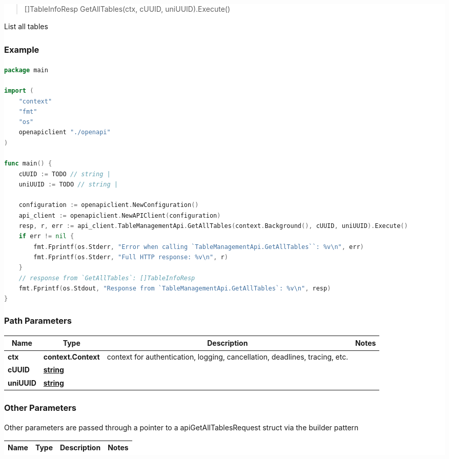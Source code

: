 > []TableInfoResp GetAllTables(ctx, cUUID, uniUUID).Execute()

List all tables



### Example

```go
package main

import (
    "context"
    "fmt"
    "os"
    openapiclient "./openapi"
)

func main() {
    cUUID := TODO // string | 
    uniUUID := TODO // string | 

    configuration := openapiclient.NewConfiguration()
    api_client := openapiclient.NewAPIClient(configuration)
    resp, r, err := api_client.TableManagementApi.GetAllTables(context.Background(), cUUID, uniUUID).Execute()
    if err != nil {
        fmt.Fprintf(os.Stderr, "Error when calling `TableManagementApi.GetAllTables``: %v\n", err)
        fmt.Fprintf(os.Stderr, "Full HTTP response: %v\n", r)
    }
    // response from `GetAllTables`: []TableInfoResp
    fmt.Fprintf(os.Stdout, "Response from `TableManagementApi.GetAllTables`: %v\n", resp)
}
```

### Path Parameters


Name | Type | Description  | Notes
------------- | ------------- | ------------- | -------------
**ctx** | **context.Context** | context for authentication, logging, cancellation, deadlines, tracing, etc.
**cUUID** | [**string**](.md) |  | 
**uniUUID** | [**string**](.md) |  | 

### Other Parameters

Other parameters are passed through a pointer to a apiGetAllTablesRequest struct via the builder pattern


Name | Type | Description  | Notes
------------- | ------------- | ------------- | -------------


